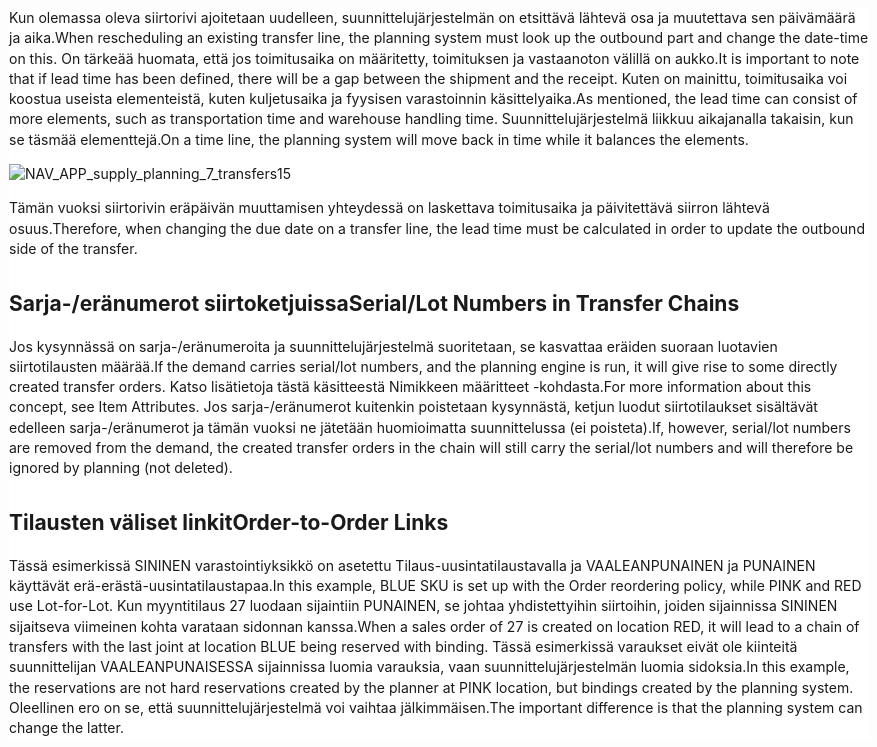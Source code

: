 <span data-ttu-id="7112e-186">Kun olemassa oleva siirtorivi ajoitetaan uudelleen, suunnittelujärjestelmän on etsittävä lähtevä osa ja muutettava sen päivämäärä ja aika.</span><span class="sxs-lookup"><span data-stu-id="7112e-186">When rescheduling an existing transfer line, the planning system must look up the outbound part and change the date-time on this.</span></span> <span data-ttu-id="7112e-187">On tärkeää huomata, että jos toimitusaika on määritetty, toimituksen ja vastaanoton välillä on aukko.</span><span class="sxs-lookup"><span data-stu-id="7112e-187">It is important to note that if lead time has been defined, there will be a gap between the shipment and the receipt.</span></span> <span data-ttu-id="7112e-188">Kuten on mainittu, toimitusaika voi koostua useista elementeistä, kuten kuljetusaika ja fyysisen varastoinnin käsittelyaika.</span><span class="sxs-lookup"><span data-stu-id="7112e-188">As mentioned, the lead time can consist of more elements, such as transportation time and warehouse handling time.</span></span> <span data-ttu-id="7112e-189">Suunnittelujärjestelmä liikkuu aikajanalla takaisin, kun se täsmää elementtejä.</span><span class="sxs-lookup"><span data-stu-id="7112e-189">On a time line, the planning system will move back in time while it balances the elements.</span></span>  
  
![](media/nav_app_supply_planning_7_transfers15.png "NAV_APP_supply_planning_7_transfers15")  
  
<span data-ttu-id="7112e-190">Tämän vuoksi siirtorivin eräpäivän muuttamisen yhteydessä on laskettava toimitusaika ja päivitettävä siirron lähtevä osuus.</span><span class="sxs-lookup"><span data-stu-id="7112e-190">Therefore, when changing the due date on a transfer line, the lead time must be calculated in order to update the outbound side of the transfer.</span></span>  
  
## <a name="seriallot-numbers-in-transfer-chains"></a><span data-ttu-id="7112e-191">Sarja-/eränumerot siirtoketjuissa</span><span class="sxs-lookup"><span data-stu-id="7112e-191">Serial/Lot Numbers in Transfer Chains</span></span>  
<span data-ttu-id="7112e-192">Jos kysynnässä on sarja-/eränumeroita ja suunnittelujärjestelmä suoritetaan, se kasvattaa eräiden suoraan luotavien siirtotilausten määrää.</span><span class="sxs-lookup"><span data-stu-id="7112e-192">If the demand carries serial/lot numbers, and the planning engine is run, it will give rise to some directly created transfer orders.</span></span> <span data-ttu-id="7112e-193">Katso lisätietoja tästä käsitteestä Nimikkeen määritteet -kohdasta.</span><span class="sxs-lookup"><span data-stu-id="7112e-193">For more information about this concept, see Item Attributes.</span></span> <span data-ttu-id="7112e-194">Jos sarja-/eränumerot kuitenkin poistetaan kysynnästä, ketjun luodut siirtotilaukset sisältävät edelleen sarja-/eränumerot ja tämän vuoksi ne jätetään huomioimatta suunnittelussa (ei poisteta).</span><span class="sxs-lookup"><span data-stu-id="7112e-194">If, however, serial/lot numbers are removed from the demand, the created transfer orders in the chain will still carry the serial/lot numbers and will therefore be ignored by planning (not deleted).</span></span>  
  
## <a name="order-to-order-links"></a><span data-ttu-id="7112e-195">Tilausten väliset linkit</span><span class="sxs-lookup"><span data-stu-id="7112e-195">Order-to-Order Links</span></span>  
<span data-ttu-id="7112e-196">Tässä esimerkissä SININEN varastointiyksikkö on asetettu Tilaus-uusintatilaustavalla ja VAALEANPUNAINEN ja PUNAINEN käyttävät erä-erästä-uusintatilaustapaa.</span><span class="sxs-lookup"><span data-stu-id="7112e-196">In this example, BLUE SKU is set up with the Order reordering policy, while PINK and RED use Lot-for-Lot.</span></span> <span data-ttu-id="7112e-197">Kun myyntitilaus 27 luodaan sijaintiin PUNAINEN, se johtaa yhdistettyihin siirtoihin, joiden sijainnissa SININEN sijaitseva viimeinen kohta varataan sidonnan kanssa.</span><span class="sxs-lookup"><span data-stu-id="7112e-197">When a sales order of 27 is created on location RED, it will lead to a chain of transfers with the last joint at location BLUE being reserved with binding.</span></span> <span data-ttu-id="7112e-198">Tässä esimerkissä varaukset eivät ole kiinteitä suunnittelijan VAALEANPUNAISESSA sijainnissa luomia varauksia, vaan suunnittelujärjestelmän luomia sidoksia.</span><span class="sxs-lookup"><span data-stu-id="7112e-198">In this example, the reservations are not hard reservations created by the planner at PINK location, but bindings created by the planning system.</span></span> <span data-ttu-id="7112e-199">Oleellinen ero on se, että suunnittelujärjestelmä voi vaihtaa jälkimmäisen.</span><span class="sxs-lookup"><span data-stu-id="7112e-199">The important difference is that the planning system can change the latter.</span></span>  
  